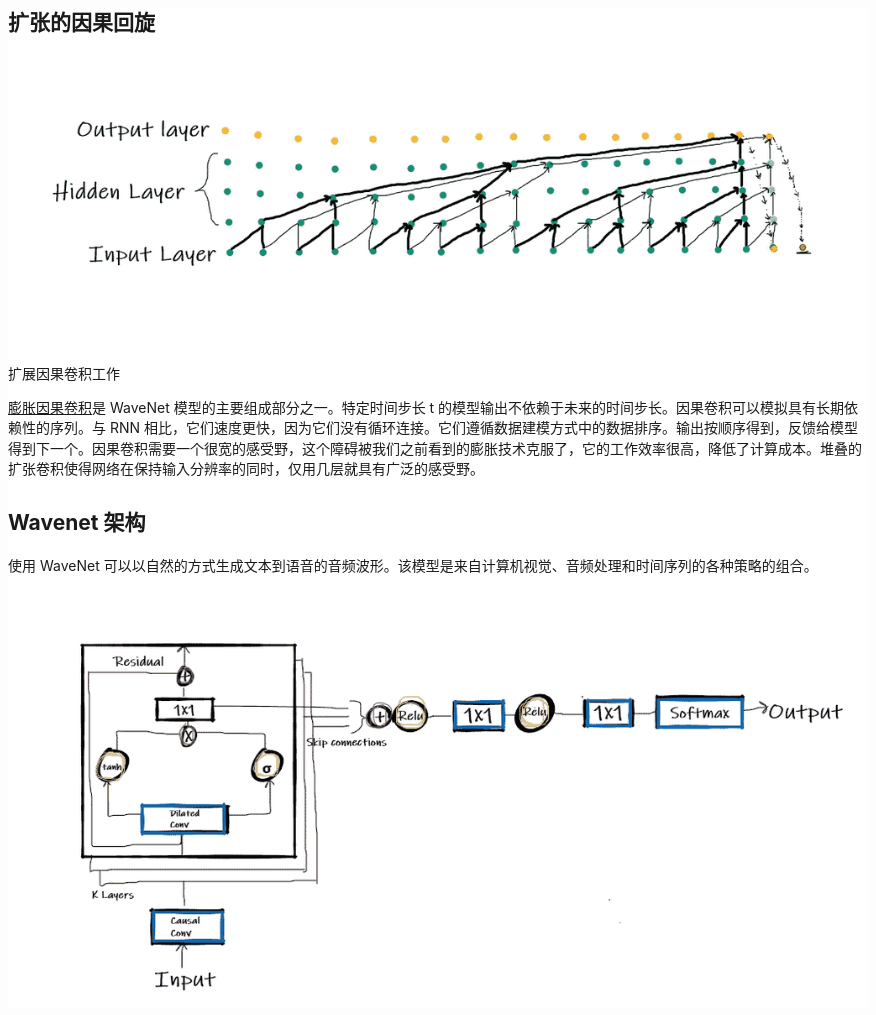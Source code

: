 ## 扩张的因果回旋

![](img/6c897a1fc2593c1fbf62777713efa610.png)

扩展因果卷积工作

[膨胀因果卷积](https://paperswithcode.com/method/dilated-causal-convolution)是 WaveNet 模型的主要组成部分之一。特定时间步长 t 的模型输出不依赖于未来的时间步长。因果卷积可以模拟具有长期依赖性的序列。与 RNN 相比，它们速度更快，因为它们没有循环连接。它们遵循数据建模方式中的数据排序。输出按顺序得到，反馈给模型得到下一个。因果卷积需要一个很宽的感受野，这个障碍被我们之前看到的膨胀技术克服了，它的工作效率很高，降低了计算成本。堆叠的扩张卷积使得网络在保持输入分辨率的同时，仅用几层就具有广泛的感受野。

## Wavenet 架构

使用 WaveNet 可以以自然的方式生成文本到语音的音频波形。该模型是来自计算机视觉、音频处理和时间序列的各种策略的组合。

![](img/f42ae825c8ae3fdbb68654713527bbd9.png)
